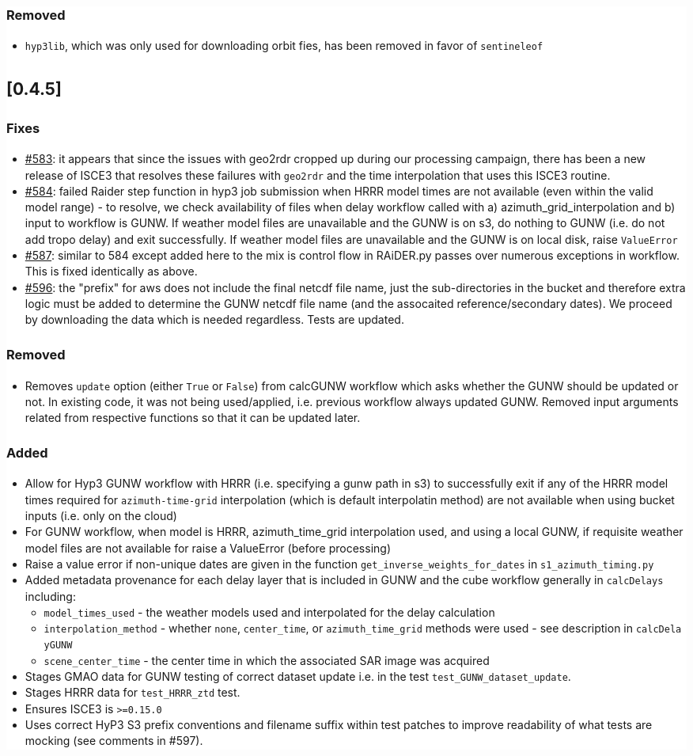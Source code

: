 ### Removed
* `hyp3lib`, which was only used for downloading orbit fies, has been removed in favor of `sentineleof`

## [0.4.5]

### Fixes
* [#583](https://github.com/dbekaert/RAiDER/issues/583): it appears that since the issues with geo2rdr cropped up during our processing campaign, there has been a new release of ISCE3 that resolves these failures with `geo2rdr` and the time interpolation that uses this ISCE3 routine.
* [#584](https://github.com/dbekaert/RAiDER/issues/584): failed Raider step function in hyp3 job submission when HRRR model times are not available (even within the valid model range) - to resolve, we check availability of files when delay workflow called with a) azimuth_grid_interpolation and b) input to workflow is GUNW. If weather model files are unavailable and the GUNW is on s3, do nothing to GUNW (i.e. do not add tropo delay) and exit successfully. If weather model files are unavailable and the GUNW is on local disk, raise `ValueError`
* [#587](https://github.com/dbekaert/RAiDER/issues/587): similar to 584 except added here to the mix is control flow in RAiDER.py passes over numerous exceptions in workflow. This is fixed identically as above.
* [#596](https://github.com/dbekaert/RAiDER/issues/596): the "prefix" for aws does not include the final netcdf file name, just the sub-directories in the bucket and therefore extra logic must be added to determine the GUNW netcdf file name (and the assocaited reference/secondary dates). We proceed by downloading the data which is needed regardless. Tests are updated.

### Removed
* Removes `update` option (either `True` or `False`) from calcGUNW workflow which asks whether the GUNW should be updated or not. In existing code, it was not being used/applied, i.e. previous workflow always updated GUNW. Removed input arguments related from respective functions so that it can be updated later.

### Added
* Allow for Hyp3 GUNW workflow with HRRR (i.e. specifying a gunw path in s3) to successfully exit if any of the HRRR model times required for `azimuth-time-grid` interpolation (which is default interpolatin method) are not available when using bucket inputs (i.e. only on the cloud)
* For GUNW workflow, when model is HRRR, azimuth_time_grid interpolation used, and using a local GUNW, if requisite weather model files are not available for  raise a ValueError (before processing)
* Raise a value error if non-unique dates are given in the function `get_inverse_weights_for_dates` in `s1_azimuth_timing.py` 
* Added metadata provenance for each delay layer that is included in GUNW and the cube workflow generally in `calcDelays` including:
   * `model_times_used` - the weather models used and interpolated for the delay calculation
   * `interpolation_method` - whether `none`, `center_time`, or `azimuth_time_grid` methods were used - see description in `calcDelayGUNW`
   * `scene_center_time` - the center time in which the associated SAR image was acquired
* Stages GMAO data for GUNW testing of correct dataset update i.e. in the test `test_GUNW_dataset_update`.
* Stages HRRR data for `test_HRRR_ztd` test.
* Ensures ISCE3 is `>=0.15.0`
* Uses correct HyP3 S3 prefix conventions and filename suffix within test patches to improve readability of what tests are mocking (see comments in #597).

